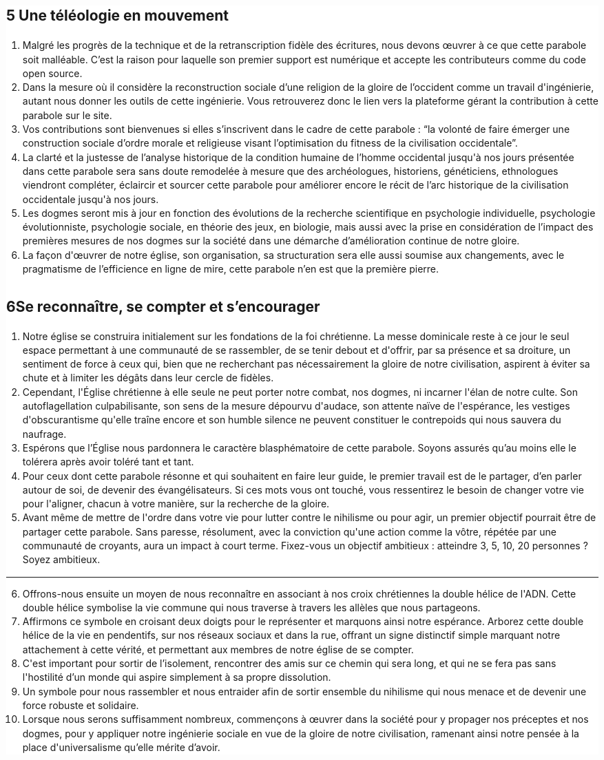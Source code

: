 ## **5** Une téléologie en mouvement

1. Malgré les progrès de la technique et de la retranscription fidèle des écritures, nous devons œuvrer à ce que cette parabole soit malléable. C’est la raison pour laquelle son premier support est numérique et accepte les contributeurs comme du code open source.
2. Dans la mesure où il considère la reconstruction sociale d’une religion de la gloire de l’occident comme un travail d'ingénierie, autant nous donner les outils de cette ingénierie. Vous retrouverez donc le lien vers la plateforme gérant la contribution à cette parabole sur le site.
3. Vos contributions sont bienvenues si elles s’inscrivent dans le cadre de cette parabole : “la volonté de faire émerger une construction sociale d’ordre morale et religieuse visant l’optimisation du fitness de la civilisation occidentale”.
4. La clarté et la justesse de l’analyse historique de la condition humaine de l’homme occidental jusqu'à nos jours présentée dans cette parabole sera sans doute remodelée à mesure que des archéologues, historiens, généticiens, ethnologues viendront compléter, éclaircir et sourcer cette parabole pour améliorer encore le récit de l’arc historique de la civilisation occidentale jusqu'à nos jours.
5. Les dogmes seront mis à jour en fonction des évolutions de la recherche scientifique en psychologie individuelle, psychologie évolutionniste, psychologie sociale, en théorie des jeux, en biologie, mais aussi avec la prise en considération de l’impact des premières mesures de nos dogmes sur la société dans une démarche d’amélioration continue de notre gloire.
6. La façon d'œuvrer de notre église, son organisation, sa structuration sera elle aussi soumise aux changements, avec le pragmatisme de l’efficience en ligne de mire, cette parabole n’en est que la première pierre.


## **6**Se reconnaître, se compter et s’encourager

1. Notre église se construira initialement sur les fondations de la foi chrétienne. La messe dominicale reste à ce jour le seul espace permettant à une communauté de se rassembler, de se tenir debout et d'offrir, par sa présence et sa droiture, un sentiment de force à ceux qui, bien que ne recherchant pas nécessairement la gloire de notre civilisation, aspirent à éviter sa chute et à limiter les dégâts dans leur cercle de fidèles.
2. Cependant, l'Église chrétienne à elle seule ne peut porter notre combat, nos dogmes, ni incarner l'élan de notre culte. Son autoflagellation culpabilisante, son sens de la mesure dépourvu d'audace, son attente naïve de l'espérance, les vestiges d'obscurantisme qu'elle traîne encore et son humble silence ne peuvent constituer le contrepoids qui nous sauvera du naufrage.
3. Espérons que l’Église nous pardonnera le caractère blasphématoire de cette parabole. Soyons assurés qu’au moins elle le tolérera après avoir toléré tant et tant.
4. Pour ceux dont cette parabole résonne et qui souhaitent en faire leur guide, le premier travail est de le partager, d’en parler autour de soi, de devenir des évangélisateurs. Si ces mots vous ont touché, vous ressentirez le besoin de changer votre vie pour l'aligner, chacun à votre manière, sur la recherche de la gloire.
5. Avant même de mettre de l'ordre dans votre vie pour lutter contre le nihilisme ou pour agir, un premier objectif pourrait être de partager cette parabole. Sans paresse, résolument, avec la conviction qu'une action comme la vôtre, répétée par une communauté de croyants, aura un impact à court terme. Fixez-vous un objectif ambitieux : atteindre 3, 5, 10, 20 personnes ? Soyez ambitieux.

***

6. Offrons-nous ensuite un moyen de nous reconnaître en associant à nos croix chrétiennes la double hélice de l'ADN. Cette double hélice symbolise la vie commune qui nous traverse à travers les allèles que nous partageons.
7. Affirmons ce symbole en croisant deux doigts pour le représenter et marquons ainsi notre espérance. Arborez cette double hélice de la vie en pendentifs, sur nos réseaux sociaux et dans la rue, offrant un signe distinctif simple marquant notre attachement à cette vérité, et permettant aux membres de notre église de se compter.
8. C'est important pour sortir de l’isolement, rencontrer des amis sur ce chemin qui sera long, et qui ne se fera pas sans l'hostilité d’un monde qui aspire simplement à sa propre dissolution.
9. Un symbole pour nous rassembler et nous entraider afin de sortir ensemble du nihilisme qui nous menace et de devenir une force robuste et solidaire.
10. Lorsque nous serons suffisamment nombreux, commençons à œuvrer dans la société pour y propager nos préceptes et nos dogmes, pour y appliquer notre ingénierie sociale en vue de la gloire de notre civilisation, ramenant ainsi notre pensée à la place d'universalisme qu’elle mérite d’avoir.